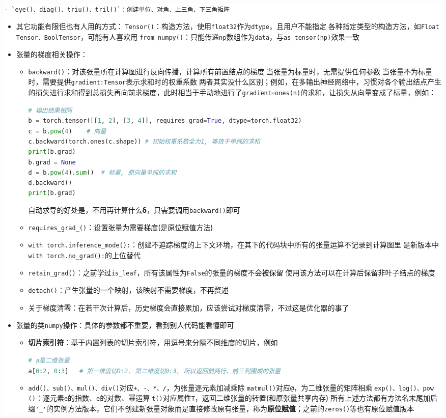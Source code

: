     - `eye()、diag()、triu()、tril()`：创建单位、对角、上三角、下三角矩阵

  - 其它功能有限但也有人用的方式：
    `Tensor()`：构造方法，使用`float32`作为`dtype`，且用户不能指定
    各种指定类型的构造方法，如`FloatTensor、BoolTensor`，可能有人喜欢用
    `from_numpy()`：只能传递`np`数组作为`data`，与`as_tensor(np)`效果一致

- 张量的梯度相关操作：

  - `backward()`：对该张量所在计算图进行反向传播，计算所有前置结点的梯度
    当张量为标量时，无需提供任何参数
    当张量不为标量时，需要提供`gradient:Tensor`表示求和时的权重系数
    两者其实没什么区别；例如，在多输出神经网络中，习惯对各个输出结点产生的损失进行求和得到总损失再向前求梯度，此时相当于手动地进行了`gradient=ones(n)`的求和，让损失从向量变成了标量，例如：

    ```python
    # 输出结果相同
    b = torch.tensor([[1, 2], [3, 4]], requires_grad=True, dtype=torch.float32)
    c = b.pow(4)	# 向量
    c.backward(torch.ones(c.shape))	# 初始权重系数全为1, 等效于单纯的求和
    print(b.grad)
    b.grad = None
    d = b.pow(4).sum()	# 标量, 原向量单纯的求和
    d.backward()
    print(b.grad)
    ```

    自动求导的好处是，不用再计算什么$\boldsymbol\delta$，只需要调用`backward()`即可

  - `requires_grad_()`：设置张量为需要梯度(是原位赋值方法)

  - `with torch.inference_mode():`：创建不追踪梯度的上下文环境，在其下的代码块中所有的张量运算不记录到计算图里
    是新版本中`with torch.no_grad():`的上位替代

  - `retain_grad()`：之前学过`is_leaf`，所有该属性为`False`的张量的梯度不会被保留
    使用该方法可以在计算后保留非叶子结点的梯度

  - `detach()`：产生张量的一个映射，该映射不需要梯度，不再赘述

  - 关于梯度清零：在若干次计算后，历史梯度会直接累加，应该尝试对梯度清零，不过这是优化器的事了

- 张量的类`numpy`操作：具体的参数都不重要，看到别人代码能看懂即可

  - **切片索引符**：基于内置列表的切片索引符，用逗号来分隔不同维度的切片，例如

    ```python
    # a是二维张量
    a[0:2, 0:3]	  # 第一维度切0:2, 第二维度切0:3, 所以返回前两行、前三列围成的张量
    ```

  - `add()、sub()、mul()、div()`对应`+、-、*、/`，为张量逐元素加减乘除
    `matmul()`对应`@`，为二维张量的矩阵相乘
    `exp()、log()、pow()`：逐元素`e`的指数、`e`的对数、幂运算
    `t()`对应属性`T`，返回二维张量的转置(和原张量共享内存)
    所有上述方法都有方法名末尾加后缀`'_'`的实例方法版本，它们不创建新张量对象而是直接修改原有张量，称为**原位赋值**；之前的`zeros()`等也有原位赋值版本
